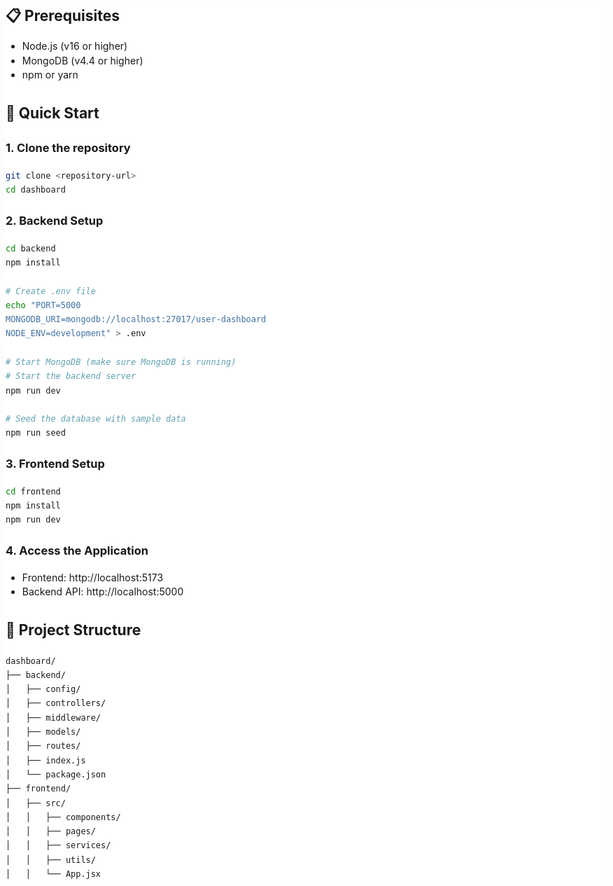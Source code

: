 ## 📋 Prerequisites

- Node.js (v16 or higher)
- MongoDB (v4.4 or higher)
- npm or yarn

## 🚀 Quick Start

### 1. Clone the repository
```bash
git clone <repository-url>
cd dashboard
```

### 2. Backend Setup
```bash
cd backend
npm install

# Create .env file
echo "PORT=5000
MONGODB_URI=mongodb://localhost:27017/user-dashboard
NODE_ENV=development" > .env

# Start MongoDB (make sure MongoDB is running)
# Start the backend server
npm run dev

# Seed the database with sample data
npm run seed
```

### 3. Frontend Setup
```bash
cd frontend
npm install
npm run dev
```

### 4. Access the Application
- Frontend: http://localhost:5173
- Backend API: http://localhost:5000

## 📁 Project Structure

```
dashboard/
├── backend/
│   ├── config/
│   ├── controllers/
│   ├── middleware/
│   ├── models/
│   ├── routes/
│   ├── index.js
│   └── package.json
├── frontend/
│   ├── src/
│   │   ├── components/
│   │   ├── pages/
│   │   ├── services/
│   │   ├── utils/
│   │   └── App.jsx
```